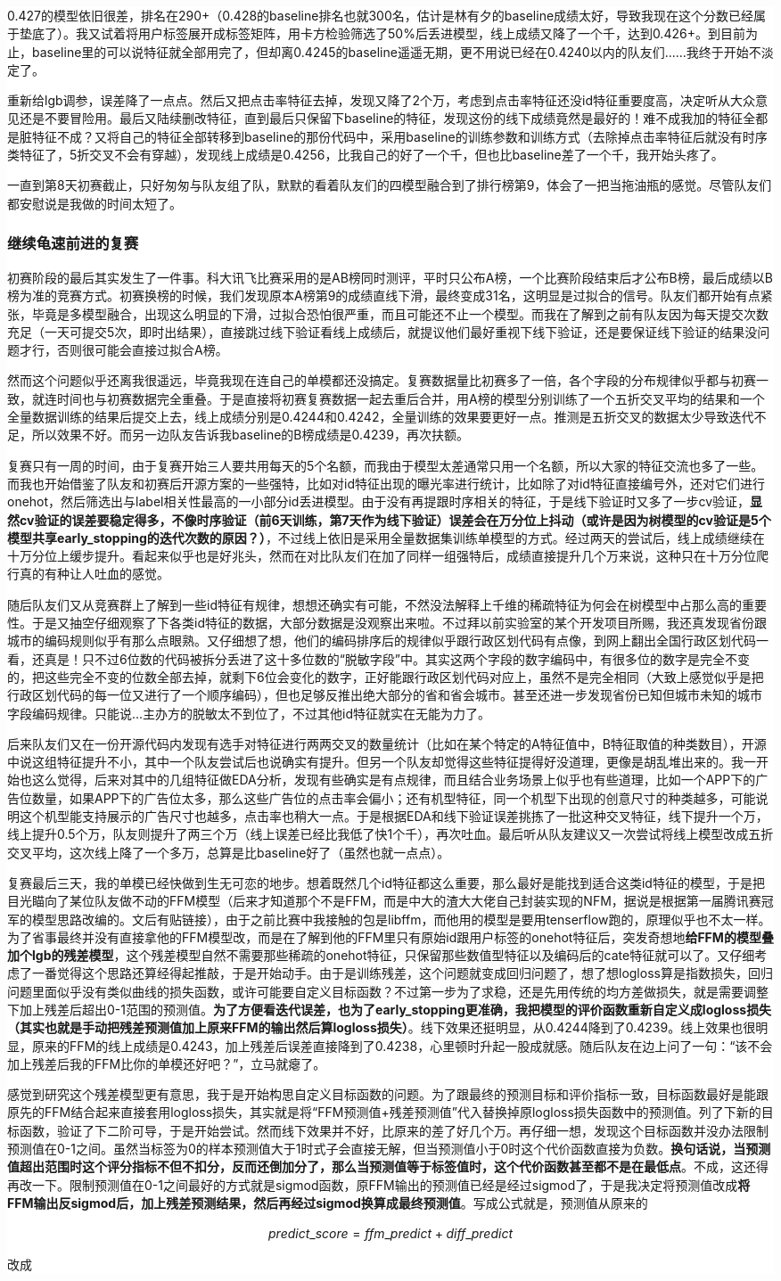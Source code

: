0.427的模型依旧很差，排名在290+（0.428的baseline排名也就300名，估计是林有夕的baseline成绩太好，导致我现在这个分数已经属于垫底了）。我又试着将用户标签展开成标签矩阵，用卡方检验筛选了50%后丢进模型，线上成绩又降了一个千，达到0.426+。到目前为止，baseline里的可以说特征就全部用完了，但却离0.4245的baseline遥遥无期，更不用说已经在0.4240以内的队友们......我终于开始不淡定了。

重新给lgb调参，误差降了一点点。然后又把点击率特征去掉，发现又降了2个万，考虑到点击率特征还没id特征重要度高，决定听从大众意见还是不要冒险用。最后又陆续删改特征，直到最后只保留下baseline的特征，发现这份的线下成绩竟然是最好的！难不成我加的特征全都是脏特征不成？又将自己的特征全部转移到baseline的那份代码中，采用baseline的训练参数和训练方式（去除掉点击率特征后就没有时序类特征了，5折交叉不会有穿越），发现线上成绩是0.4256，比我自己的好了一个千，但也比baseline差了一个千，我开始头疼了。

一直到第8天初赛截止，只好匆匆与队友组了队，默默的看着队友们的四模型融合到了排行榜第9，体会了一把当拖油瓶的感觉。尽管队友们都安慰说是我做的时间太短了。

### 继续龟速前进的复赛

初赛阶段的最后其实发生了一件事。科大讯飞比赛采用的是AB榜同时测评，平时只公布A榜，一个比赛阶段结束后才公布B榜，最后成绩以B榜为准的竞赛方式。初赛换榜的时候，我们发现原本A榜第9的成绩直线下滑，最终变成31名，这明显是过拟合的信号。队友们都开始有点紧张，毕竟是多模型融合，出现这么明显的下滑，过拟合恐怕很严重，而且可能还不止一个模型。而我在了解到之前有队友因为每天提交次数充足（一天可提交5次，即时出结果），直接跳过线下验证看线上成绩后，就提议他们最好重视下线下验证，还是要保证线下验证的结果没问题才行，否则很可能会直接过拟合A榜。

然而这个问题似乎还离我很遥远，毕竟我现在连自己的单模都还没搞定。复赛数据量比初赛多了一倍，各个字段的分布规律似乎都与初赛一致，就连时间也与初赛数据完全重叠。于是直接将初赛复赛数据一起去重后合并，用A榜的模型分别训练了一个五折交叉平均的结果和一个全量数据训练的结果后提交上去，线上成绩分别是0.4244和0.4242，全量训练的效果要更好一点。推测是五折交叉的数据太少导致迭代不足，所以效果不好。而另一边队友告诉我baseline的B榜成绩是0.4239，再次扶额。

复赛只有一周的时间，由于复赛开始三人要共用每天的5个名额，而我由于模型太差通常只用一个名额，所以大家的特征交流也多了一些。而我也开始借鉴了队友和初赛后开源方案的一些强特，比如对id特征出现的曝光率进行统计，比如除了对id特征直接编号外，还对它们进行onehot，然后筛选出与label相关性最高的一小部分id丢进模型。由于没有再提跟时序相关的特征，于是线下验证时又多了一步cv验证，**显然cv验证的误差要稳定得多，不像时序验证（前6天训练，第7天作为线下验证）误差会在万分位上抖动（或许是因为树模型的cv验证是5个模型共享early_stopping的迭代次数的原因？）**，不过线上依旧是采用全量数据集训练单模型的方式。经过两天的尝试后，线上成绩继续在十万分位上缓步提升。看起来似乎也是好兆头，然而在对比队友们在加了同样一组强特后，成绩直接提升几个万来说，这种只在十万分位爬行真的有种让人吐血的感觉。

随后队友们又从竞赛群上了解到一些id特征有规律，想想还确实有可能，不然没法解释上千维的稀疏特征为何会在树模型中占那么高的重要性。于是又抽空仔细观察了下各类id特征的数据，大部分数据是没观察出来啦。不过拜以前实验室的某个开发项目所赐，我还真发现省份跟城市的编码规则似乎有那么点眼熟。又仔细想了想，他们的编码排序后的规律似乎跟行政区划代码有点像，到网上翻出全国行政区划代码一看，还真是！只不过6位数的代码被拆分丢进了这十多位数的“脱敏字段”中。其实这两个字段的数字编码中，有很多位的数字是完全不变的，把这些完全不变的位数全部去掉，就剩下6位会变化的数字，正好能跟行政区划代码对应上，虽然不是完全相同（大致上感觉似乎是把行政区划代码的每一位又进行了一个顺序编码），但也足够反推出绝大部分的省和省会城市。甚至还进一步发现省份已知但城市未知的城市字段编码规律。只能说...主办方的脱敏太不到位了，不过其他id特征就实在无能为力了。

后来队友们又在一份开源代码内发现有选手对特征进行两两交叉的数量统计（比如在某个特定的A特征值中，B特征取值的种类数目），开源中说这组特征提升不小，其中一个队友尝试后也说确实有提升。但另一个队友却觉得这些特征提得好没道理，更像是胡乱堆出来的。我一开始也这么觉得，后来对其中的几组特征做EDA分析，发现有些确实是有点规律，而且结合业务场景上似乎也有些道理，比如一个APP下的广告位数量，如果APP下的广告位太多，那么这些广告位的点击率会偏小；还有机型特征，同一个机型下出现的创意尺寸的种类越多，可能说明这个机型能支持展示的广告尺寸也越多，点击率也稍大一点。于是根据EDA和线下验证误差挑拣了一批这种交叉特征，线下提升一个万，线上提升0.5个万，队友则提升了两三个万（线上误差已经比我低了快1个千），再次吐血。最后听从队友建议又一次尝试将线上模型改成五折交叉平均，这次线上降了一个多万，总算是比baseline好了（虽然也就一点点）。

复赛最后三天，我的单模已经快做到生无可恋的地步。想着既然几个id特征都这么重要，那么最好是能找到适合这类id特征的模型，于是把目光瞄向了某位队友做不动的FFM模型（后来才知道那个不是FFM，而是中大的渣大大佬自己封装实现的NFM，据说是根据第一届腾讯赛冠军的模型思路改编的。文后有贴链接），由于之前比赛中我接触的包是libffm，而他用的模型是要用tenserflow跑的，原理似乎也不太一样。为了省事最终并没有直接拿他的FFM模型改，而是在了解到他的FFM里只有原始id跟用户标签的onehot特征后，突发奇想地**给FFM的模型叠加个lgb的残差模型**，这个残差模型自然不需要那些稀疏的onehot特征，只保留那些数值型特征以及编码后的cate特征就可以了。又仔细考虑了一番觉得这个思路还算经得起推敲，于是开始动手。由于是训练残差，这个问题就变成回归问题了，想了想logloss算是指数损失，回归问题里面似乎没有类似曲线的损失函数，或许可能要自定义目标函数？不过第一步为了求稳，还是先用传统的均方差做损失，就是需要调整下加上残差后超出0-1范围的预测值。**为了方便看迭代误差，也为了early_stopping更准确，我把模型的评价函数重新自定义成logloss损失（其实也就是手动把残差预测值加上原来FFM的输出然后算logloss损失）**。线下效果还挺明显，从0.4244降到了0.4239。线上效果也很明显，原来的FFM的线上成绩是0.4243，加上残差后误差直接降到了0.4238，心里顿时升起一股成就感。随后队友在边上问了一句：“该不会加上残差后我的FFM比你的单模还好吧？”，立马就瘪了。

感觉到研究这个残差模型更有意思，我于是开始构思自定义目标函数的问题。为了跟最终的预测目标和评价指标一致，目标函数最好是能跟原先的FFM结合起来直接套用logloss损失，其实就是将“FFM预测值+残差预测值”代入替换掉原logloss损失函数中的预测值。列了下新的目标函数，验证了下二阶可导，于是开始尝试。然而线下效果并不好，比原来的差了好几个万。再仔细一想，发现这个目标函数并没办法限制预测值在0-1之间。虽然当标签为0的样本预测值大于1时式子会直接无解，但当预测值小于0时这个代价函数直接为负数。**换句话说，当预测值超出范围时这个评分指标不但不扣分，反而还倒加分了，那么当预测值等于标签值时，这个代价函数甚至都不是在最低点**。不成，这还得再改一下。限制预测值在0-1之间最好的方式就是sigmod函数，原FFM输出的预测值已经是经过sigmod了，于是我决定将预测值改成**将FFM输出反sigmod后，加上残差预测结果，然后再经过sigmod换算成最终预测值**。写成公式就是，预测值从原来的

$$ predict\_score = ffm\_predict + diff\_predict $$

改成

